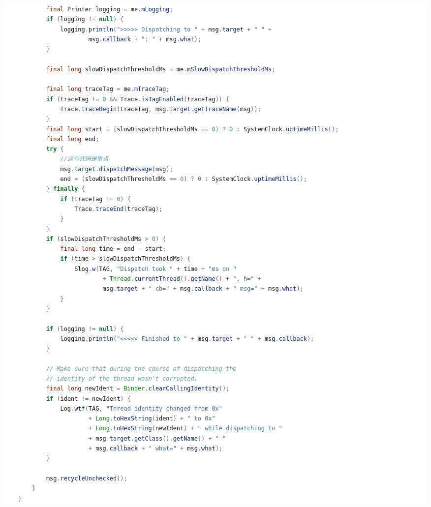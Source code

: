 ```java
            final Printer logging = me.mLogging;
            if (logging != null) {
                logging.println(">>>>> Dispatching to " + msg.target + " " +
                        msg.callback + ": " + msg.what);
            }

            final long slowDispatchThresholdMs = me.mSlowDispatchThresholdMs;

            final long traceTag = me.mTraceTag;
            if (traceTag != 0 && Trace.isTagEnabled(traceTag)) {
                Trace.traceBegin(traceTag, msg.target.getTraceName(msg));
            }
            final long start = (slowDispatchThresholdMs == 0) ? 0 : SystemClock.uptimeMillis();
            final long end;
            try {
                //这句代码是重点
                msg.target.dispatchMessage(msg);
                end = (slowDispatchThresholdMs == 0) ? 0 : SystemClock.uptimeMillis();
            } finally {
                if (traceTag != 0) {
                    Trace.traceEnd(traceTag);
                }
            }
            if (slowDispatchThresholdMs > 0) {
                final long time = end - start;
                if (time > slowDispatchThresholdMs) {
                    Slog.w(TAG, "Dispatch took " + time + "ms on "
                            + Thread.currentThread().getName() + ", h=" +
                            msg.target + " cb=" + msg.callback + " msg=" + msg.what);
                }
            }

            if (logging != null) {
                logging.println("<<<<< Finished to " + msg.target + " " + msg.callback);
            }

            // Make sure that during the course of dispatching the
            // identity of the thread wasn't corrupted.
            final long newIdent = Binder.clearCallingIdentity();
            if (ident != newIdent) {
                Log.wtf(TAG, "Thread identity changed from 0x"
                        + Long.toHexString(ident) + " to 0x"
                        + Long.toHexString(newIdent) + " while dispatching to "
                        + msg.target.getClass().getName() + " "
                        + msg.callback + " what=" + msg.what);
            }

            msg.recycleUnchecked();
        }
    }
```
